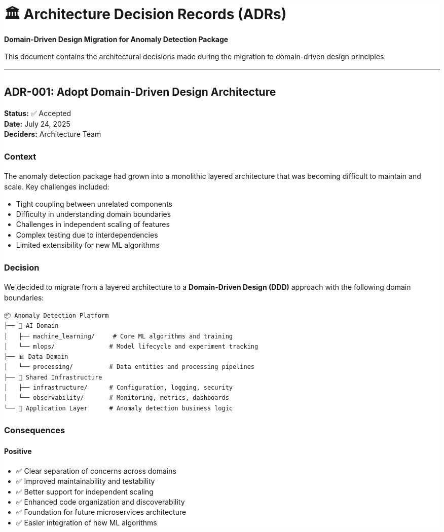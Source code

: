 # 🏛️ Architecture Decision Records (ADRs)

**Domain-Driven Design Migration for Anomaly Detection Package**

This document contains the architectural decisions made during the migration to domain-driven design principles.

---

## ADR-001: Adopt Domain-Driven Design Architecture

**Status:** ✅ Accepted  
**Date:** July 24, 2025  
**Deciders:** Architecture Team  

### Context

The anomaly detection package had grown into a monolithic layered architecture that was becoming difficult to maintain and scale. Key challenges included:

- Tight coupling between unrelated components
- Difficulty in understanding domain boundaries
- Challenges in independent scaling of features
- Complex testing due to interdependencies
- Limited extensibility for new ML algorithms

### Decision

We decided to migrate from a layered architecture to a **Domain-Driven Design (DDD)** approach with the following domain boundaries:

```
📦 Anomaly Detection Platform
├── 🤖 AI Domain
│   ├── machine_learning/     # Core ML algorithms and training
│   └── mlops/               # Model lifecycle and experiment tracking  
├── 📊 Data Domain
│   └── processing/          # Data entities and processing pipelines
├── 🔧 Shared Infrastructure
│   ├── infrastructure/      # Configuration, logging, security
│   └── observability/       # Monitoring, metrics, dashboards
└── 🎯 Application Layer      # Anomaly detection business logic
```

### Consequences

#### Positive
- ✅ Clear separation of concerns across domains
- ✅ Improved maintainability and testability
- ✅ Better support for independent scaling
- ✅ Enhanced code organization and discoverability
- ✅ Foundation for future microservices architecture
- ✅ Easier integration of new ML algorithms
